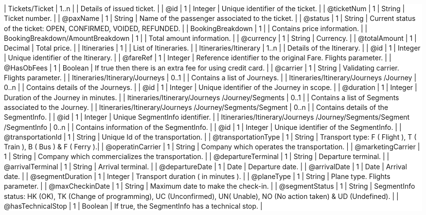 | Tickets/Ticket                 	| 1..n 		|    		| Details of issued ticket.           			|
| @id                       		| 1  		| Integer 	| Unique identifier of the ticket.    			|
| @ticketNum                		| 1  		| String 	| Ticket number.                      			|
| @paxName                  		| 1  		| String 	| Name of the passenger associated to the ticket. 	|
| @status                   		| 1  		| String 	| Current status of the ticket: OPEN, CONFIRMED, VOIDED, REFUNDED. |
| BookingBreakdown               	| 1  		|    		| Contains price information.         			|
| BookingBreakdown/AmountBreakdown 	| 1  		|    		| Total amount information.           			|
| @currency                 		| 1  		| String 	| Currency.                           			|
| @totalAmount              		| 1  		| Decimal 	| Total price.                        			|
| Itineraries                    	| 1  		|    		| List of Itineraries.                			|
| Itineraries/Itinerary          	| 1..n 		|    		| Details of the Itinerary.           			|
| @id                       		| 1  		| Integer 	| Unique identifier of the Itinerary. 			|
| @fareRef                  		| 1  		| Integer 	| Reference identifier to the original Fare. Flights parameter.   |
| @HasObFees                		| 1  		| Boolean 	| If true then there is an extra fee for using credit card.  |
| @carrier                  		| 1  		| String 	| Validating carrier. Flights parameter.        	|
| Itineraries/Itinerary/Journeys 	| 0..1 		|    		| Contains a list of Journeys.        			|
| Itineraries/Itinerary/Journeys /Journey | 0..n 	|    		| Contains details of the Journeys.   			|
| @id                       		| 1  		| Integer 	| Unique identifier of the Journey in scope.		|
| @duration                 		| 1  		| Integer 	| Duration of the Journey in minutes. 			|
| Itineraries/Itinerary/Journeys /Journey/Segments | 0..1 |    		| Contains a list of Segments associated to the Journey.    |
| Itineraries/Itinerary/Journeys /Journey/Segments/Segment | 0..n |   	| Contains details of the SegmentInfo.             	|
| @id                       		| 1  		| Integer 	| Unique SegmentInfo identifier.      			|
| Itineraries/Itinerary/Journeys /Journey/Segments/Segment /SegmentInfo | 0..n |    | Contains information of the SegmentInfo.       |
| @id                       		| 1  		| Integer 	| Unique identifier of the SegmentInfo.           	|
| @transportationId         		| 1  		| String 	| Unique Id of the transportation.    			|
| @transportationType       		| 1  		| String 	| Transport type: F ( Flight ), T ( Train ), B ( Bus ) & F ( Ferry ).|
| @operatinCarrier          		| 1  		| String 	| Company which operates the transportation.          	|
| @marketingCarrier         		| 1  		| String 	| Company which commercializes the transportation.   	|
| @departureTerminal        		| 1  		| String 	| Departure terminal.                 			|
| @arrivalTerminal          		| 1  		| String 	| Arrival terminal.                   			|
| @departureDate            		| 1  		| Date 		| Departure date.                     			|
| @arrivalDate              		| 1  		| Date 		| Arrival date.                       			|
| @segmentDuration          		| 1  		| Integer 	| Transport duration ( in minutes ).  			|
| @planeType                		| 1  		| String 	| Plane type. Flights parameter.      			|
| @maxCheckinDate           		| 1  		| String 	| Maximum date to make the check-in.  			|
| @segmentStatus            		| 1  		| String 	| SegmentInfo status: HK (OK), TK (Change of programming), UC (Unconfirmed), UN( Unable), NO (No action taken) & UD (Undefined).     |
| @hasTechnicalStop         		| 1  		| Boolean 	| If true, the SegmentInfo has a technical stop.     	|